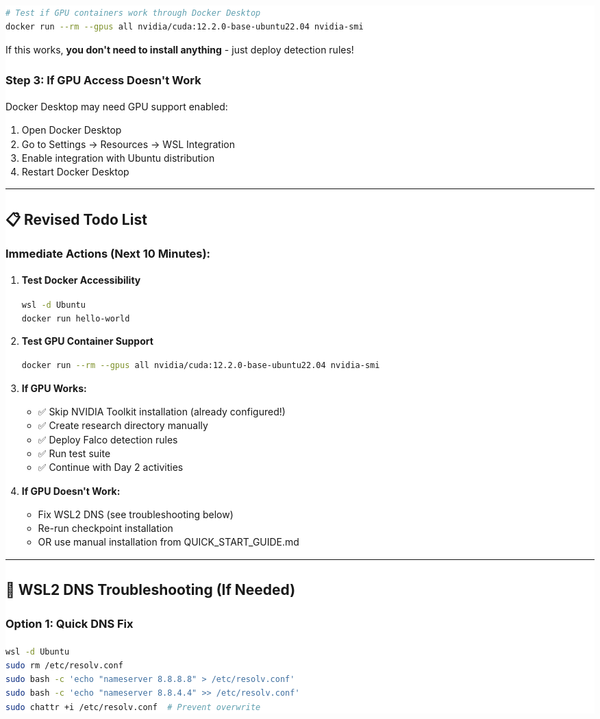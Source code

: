 ```bash
# Test if GPU containers work through Docker Desktop
docker run --rm --gpus all nvidia/cuda:12.2.0-base-ubuntu22.04 nvidia-smi
```

If this works, **you don't need to install anything** - just deploy detection rules!

### Step 3: If GPU Access Doesn't Work

Docker Desktop may need GPU support enabled:
1. Open Docker Desktop
2. Go to Settings → Resources → WSL Integration
3. Enable integration with Ubuntu distribution
4. Restart Docker Desktop

---

## 📋 Revised Todo List

### Immediate Actions (Next 10 Minutes):

1. **Test Docker Accessibility**
   ```bash
   wsl -d Ubuntu
   docker run hello-world
   ```

2. **Test GPU Container Support**
   ```bash
   docker run --rm --gpus all nvidia/cuda:12.2.0-base-ubuntu22.04 nvidia-smi
   ```

3. **If GPU Works:**
   - ✅ Skip NVIDIA Toolkit installation (already configured!)
   - ✅ Create research directory manually
   - ✅ Deploy Falco detection rules
   - ✅ Run test suite
   - ✅ Continue with Day 2 activities

4. **If GPU Doesn't Work:**
   - Fix WSL2 DNS (see troubleshooting below)
   - Re-run checkpoint installation
   - OR use manual installation from QUICK_START_GUIDE.md

---

## 🔧 WSL2 DNS Troubleshooting (If Needed)

### Option 1: Quick DNS Fix

```bash
wsl -d Ubuntu
sudo rm /etc/resolv.conf
sudo bash -c 'echo "nameserver 8.8.8.8" > /etc/resolv.conf'
sudo bash -c 'echo "nameserver 8.8.4.4" >> /etc/resolv.conf'
sudo chattr +i /etc/resolv.conf  # Prevent overwrite
```
